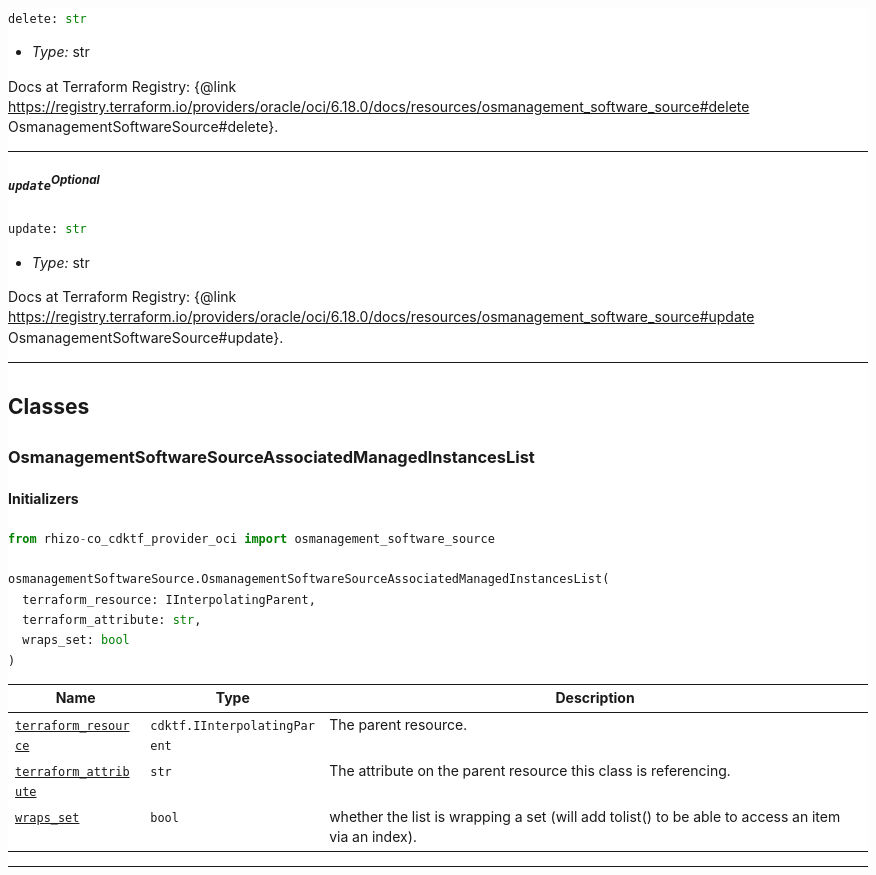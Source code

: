 ```python
delete: str
```

- *Type:* str

Docs at Terraform Registry: {@link https://registry.terraform.io/providers/oracle/oci/6.18.0/docs/resources/osmanagement_software_source#delete OsmanagementSoftwareSource#delete}.

---

##### `update`<sup>Optional</sup> <a name="update" id="rhizo-co-terraform-provider-oci.osmanagementSoftwareSource.OsmanagementSoftwareSourceTimeouts.property.update"></a>

```python
update: str
```

- *Type:* str

Docs at Terraform Registry: {@link https://registry.terraform.io/providers/oracle/oci/6.18.0/docs/resources/osmanagement_software_source#update OsmanagementSoftwareSource#update}.

---

## Classes <a name="Classes" id="Classes"></a>

### OsmanagementSoftwareSourceAssociatedManagedInstancesList <a name="OsmanagementSoftwareSourceAssociatedManagedInstancesList" id="rhizo-co-terraform-provider-oci.osmanagementSoftwareSource.OsmanagementSoftwareSourceAssociatedManagedInstancesList"></a>

#### Initializers <a name="Initializers" id="rhizo-co-terraform-provider-oci.osmanagementSoftwareSource.OsmanagementSoftwareSourceAssociatedManagedInstancesList.Initializer"></a>

```python
from rhizo-co_cdktf_provider_oci import osmanagement_software_source

osmanagementSoftwareSource.OsmanagementSoftwareSourceAssociatedManagedInstancesList(
  terraform_resource: IInterpolatingParent,
  terraform_attribute: str,
  wraps_set: bool
)
```

| **Name** | **Type** | **Description** |
| --- | --- | --- |
| <code><a href="#rhizo-co-terraform-provider-oci.osmanagementSoftwareSource.OsmanagementSoftwareSourceAssociatedManagedInstancesList.Initializer.parameter.terraformResource">terraform_resource</a></code> | <code>cdktf.IInterpolatingParent</code> | The parent resource. |
| <code><a href="#rhizo-co-terraform-provider-oci.osmanagementSoftwareSource.OsmanagementSoftwareSourceAssociatedManagedInstancesList.Initializer.parameter.terraformAttribute">terraform_attribute</a></code> | <code>str</code> | The attribute on the parent resource this class is referencing. |
| <code><a href="#rhizo-co-terraform-provider-oci.osmanagementSoftwareSource.OsmanagementSoftwareSourceAssociatedManagedInstancesList.Initializer.parameter.wrapsSet">wraps_set</a></code> | <code>bool</code> | whether the list is wrapping a set (will add tolist() to be able to access an item via an index). |

---